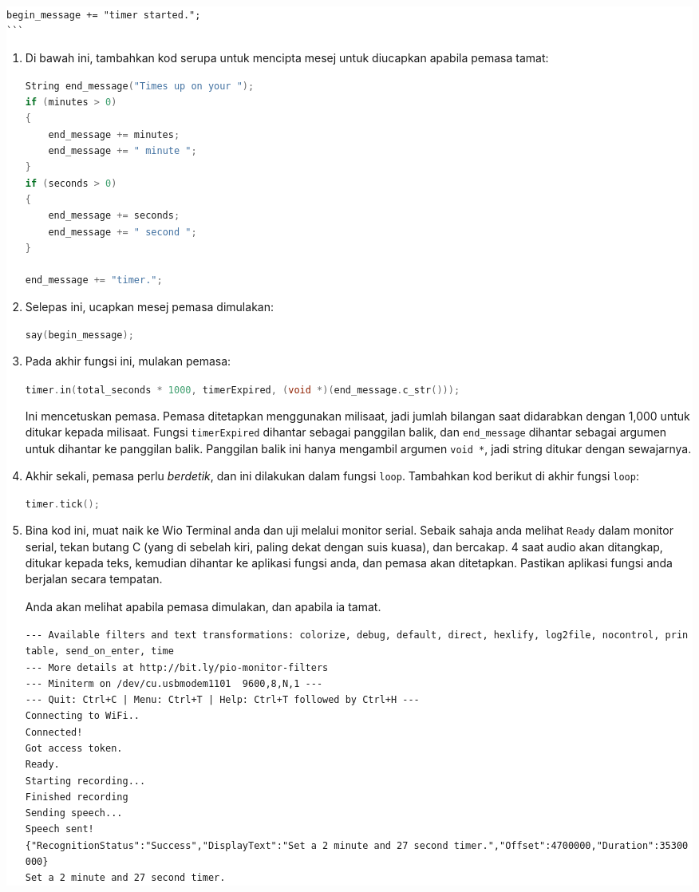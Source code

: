     begin_message += "timer started.";
    ```

1. Di bawah ini, tambahkan kod serupa untuk mencipta mesej untuk diucapkan apabila pemasa tamat:

    ```cpp
    String end_message("Times up on your ");
    if (minutes > 0)
    {
        end_message += minutes;
        end_message += " minute ";
    }
    if (seconds > 0)
    {
        end_message += seconds;
        end_message += " second ";
    }

    end_message += "timer.";
    ```

1. Selepas ini, ucapkan mesej pemasa dimulakan:

    ```cpp
    say(begin_message);
    ```

1. Pada akhir fungsi ini, mulakan pemasa:

    ```cpp
    timer.in(total_seconds * 1000, timerExpired, (void *)(end_message.c_str()));
    ```

    Ini mencetuskan pemasa. Pemasa ditetapkan menggunakan milisaat, jadi jumlah bilangan saat didarabkan dengan 1,000 untuk ditukar kepada milisaat. Fungsi `timerExpired` dihantar sebagai panggilan balik, dan `end_message` dihantar sebagai argumen untuk dihantar ke panggilan balik. Panggilan balik ini hanya mengambil argumen `void *`, jadi string ditukar dengan sewajarnya.

1. Akhir sekali, pemasa perlu *berdetik*, dan ini dilakukan dalam fungsi `loop`. Tambahkan kod berikut di akhir fungsi `loop`:

    ```cpp
    timer.tick();
    ```

1. Bina kod ini, muat naik ke Wio Terminal anda dan uji melalui monitor serial. Sebaik sahaja anda melihat `Ready` dalam monitor serial, tekan butang C (yang di sebelah kiri, paling dekat dengan suis kuasa), dan bercakap. 4 saat audio akan ditangkap, ditukar kepada teks, kemudian dihantar ke aplikasi fungsi anda, dan pemasa akan ditetapkan. Pastikan aplikasi fungsi anda berjalan secara tempatan.

    Anda akan melihat apabila pemasa dimulakan, dan apabila ia tamat.

    ```output
    --- Available filters and text transformations: colorize, debug, default, direct, hexlify, log2file, nocontrol, printable, send_on_enter, time
    --- More details at http://bit.ly/pio-monitor-filters
    --- Miniterm on /dev/cu.usbmodem1101  9600,8,N,1 ---
    --- Quit: Ctrl+C | Menu: Ctrl+T | Help: Ctrl+T followed by Ctrl+H ---
    Connecting to WiFi..
    Connected!
    Got access token.
    Ready.
    Starting recording...
    Finished recording
    Sending speech...
    Speech sent!
    {"RecognitionStatus":"Success","DisplayText":"Set a 2 minute and 27 second timer.","Offset":4700000,"Duration":35300000}
    Set a 2 minute and 27 second timer.